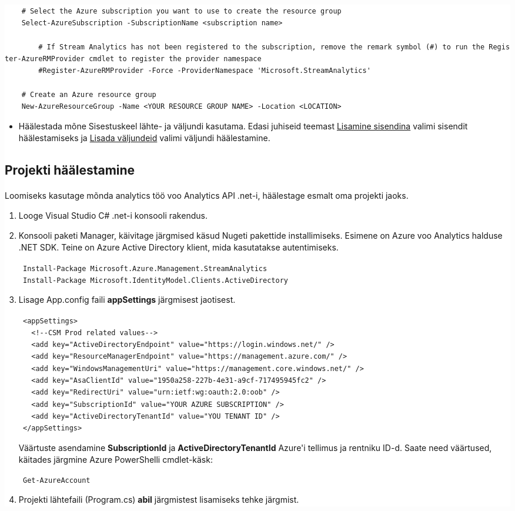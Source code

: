         # Select the Azure subscription you want to use to create the resource group
        Select-AzureSubscription -SubscriptionName <subscription name>

            # If Stream Analytics has not been registered to the subscription, remove the remark symbol (#) to run the Register-AzureRMProvider cmdlet to register the provider namespace
            #Register-AzureRMProvider -Force -ProviderNamespace 'Microsoft.StreamAnalytics'

        # Create an Azure resource group
        New-AzureResourceGroup -Name <YOUR RESOURCE GROUP NAME> -Location <LOCATION>


-   Häälestada mõne Sisestuskeel lähte- ja väljundi kasutama. Edasi juhiseid teemast [Lisamine sisendina](stream-analytics-add-inputs.md) valimi sisendit häälestamiseks ja [Lisada väljundeid](stream-analytics-add-outputs.md) valimi väljundi häälestamine.


## <a name="set-up-a-project"></a>Projekti häälestamine

Loomiseks kasutage mõnda analytics töö voo Analytics API .net-i, häälestage esmalt oma projekti jaoks.

1. Looge Visual Studio C# .net-i konsooli rakendus.
2. Konsooli paketi Manager, käivitage järgmised käsud Nugeti pakettide installimiseks. Esimene on Azure voo Analytics halduse .NET SDK. Teine on Azure Active Directory klient, mida kasutatakse autentimiseks.

        Install-Package Microsoft.Azure.Management.StreamAnalytics
        Install-Package Microsoft.IdentityModel.Clients.ActiveDirectory

4. Lisage App.config faili **appSettings** järgmisest jaotisest.

        <appSettings>
          <!--CSM Prod related values-->
          <add key="ActiveDirectoryEndpoint" value="https://login.windows.net/" />
          <add key="ResourceManagerEndpoint" value="https://management.azure.com/" />
          <add key="WindowsManagementUri" value="https://management.core.windows.net/" />
          <add key="AsaClientId" value="1950a258-227b-4e31-a9cf-717495945fc2" />
          <add key="RedirectUri" value="urn:ietf:wg:oauth:2.0:oob" />
          <add key="SubscriptionId" value="YOUR AZURE SUBSCRIPTION" />
          <add key="ActiveDirectoryTenantId" value="YOU TENANT ID" />
        </appSettings>


    Väärtuste asendamine **SubscriptionId** ja **ActiveDirectoryTenantId** Azure'i tellimus ja rentniku ID-d. Saate need väärtused, käitades järgmine Azure PowerShelli cmdlet-käsk:

        Get-AzureAccount

5. Projekti lähtefaili (Program.cs) **abil** järgmistest lisamiseks tehke järgmist.
